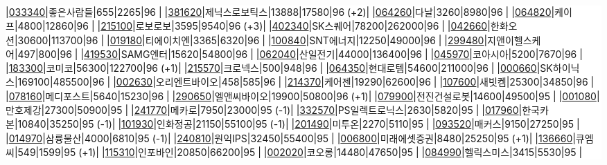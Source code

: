 |[033340](https://finance.daum.net/quotes/A033340)|좋은사람들|655|2265|96 |
|[381620](https://finance.daum.net/quotes/A381620)|제닉스로보틱스|13888|17580|96 (+2)|
|[064260](https://finance.daum.net/quotes/A064260)|다날|3260|8980|96 |
|[064820](https://finance.daum.net/quotes/A064820)|케이프|4800|12860|96 |
|[215100](https://finance.daum.net/quotes/A215100)|로보로보|3595|9540|96 (+3)|
|[402340](https://finance.daum.net/quotes/A402340)|SK스퀘어|78200|262000|96 |
|[042660](https://finance.daum.net/quotes/A042660)|한화오션|30600|113700|96 |
|[019180](https://finance.daum.net/quotes/A019180)|티에이치엔|3365|6320|96 |
|[100840](https://finance.daum.net/quotes/A100840)|SNT에너지|12250|49000|96 |
|[299480](https://finance.daum.net/quotes/A299480)|지앤이헬스케어|497|800|96 |
|[419530](https://finance.daum.net/quotes/A419530)|SAMG엔터|15620|54800|96 |
|[062040](https://finance.daum.net/quotes/A062040)|산일전기|44000|136400|96 |
|[045970](https://finance.daum.net/quotes/A045970)|코아시아|5200|7670|96 |
|[183300](https://finance.daum.net/quotes/A183300)|코미코|56300|122700|96 (+1)|
|[215570](https://finance.daum.net/quotes/A215570)|크로넥스|500|948|96 |
|[064350](https://finance.daum.net/quotes/A064350)|현대로템|54600|211000|96 |
|[000660](https://finance.daum.net/quotes/A000660)|SK하이닉스|169100|485500|96 |
|[002630](https://finance.daum.net/quotes/A002630)|오리엔트바이오|458|585|96 |
|[214370](https://finance.daum.net/quotes/A214370)|케어젠|19290|62600|96 |
|[107600](https://finance.daum.net/quotes/A107600)|새빗켐|25300|34850|96 |
|[078160](https://finance.daum.net/quotes/A078160)|메디포스트|5640|15230|96 |
|[290650](https://finance.daum.net/quotes/A290650)|엘앤씨바이오|19900|50800|96 (+1)|
|[079900](https://finance.daum.net/quotes/A079900)|전진건설로봇|14600|49500|95 |
|[001080](https://finance.daum.net/quotes/A001080)|만호제강|27300|50900|95 |
|[241770](https://finance.daum.net/quotes/A241770)|메카로|7950|23000|95 (-1)|
|[332570](https://finance.daum.net/quotes/A332570)|PS일렉트로닉스|2630|5820|95 |
|[017960](https://finance.daum.net/quotes/A017960)|한국카본|10840|35250|95 (-1)|
|[101930](https://finance.daum.net/quotes/A101930)|인화정공|21150|55100|95 (-1)|
|[201490](https://finance.daum.net/quotes/A201490)|미투온|2270|5110|95 |
|[093520](https://finance.daum.net/quotes/A093520)|매커스|9150|27250|95 |
|[014970](https://finance.daum.net/quotes/A014970)|삼륭물산|4000|6810|95 (-1)|
|[240810](https://finance.daum.net/quotes/A240810)|원익IPS|32450|55400|95 |
|[006800](https://finance.daum.net/quotes/A006800)|미래에셋증권|8480|25250|95 (+1)|
|[136660](https://finance.daum.net/quotes/A136660)|큐엠씨|549|1599|95 (+1)|
|[115310](https://finance.daum.net/quotes/A115310)|인포바인|20850|66200|95 |
|[002020](https://finance.daum.net/quotes/A002020)|코오롱|14480|47650|95 |
|[084990](https://finance.daum.net/quotes/A084990)|헬릭스미스|3415|5530|95 |